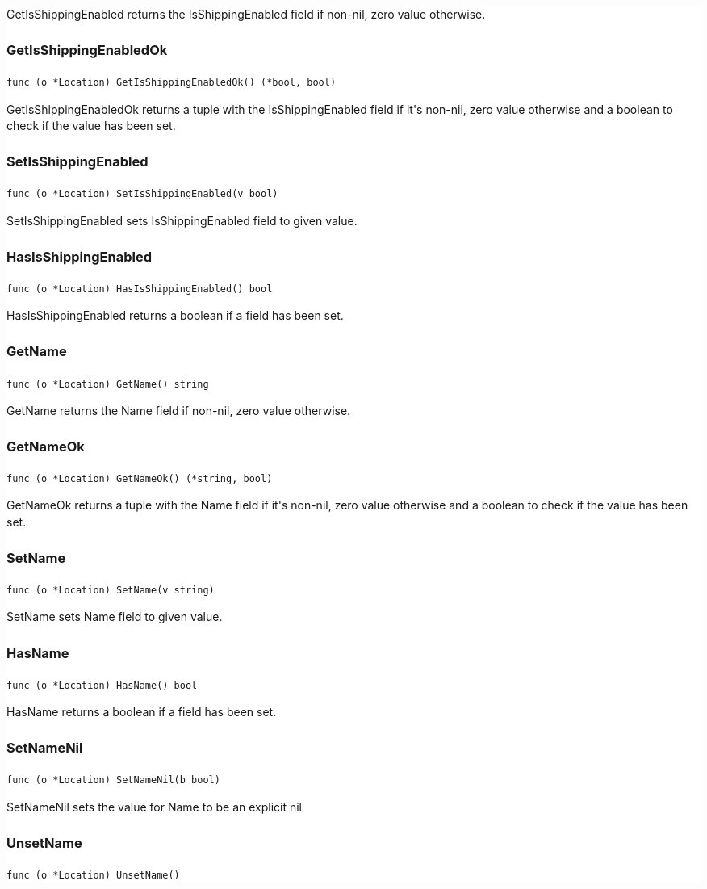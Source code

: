GetIsShippingEnabled returns the IsShippingEnabled field if non-nil, zero value otherwise.

### GetIsShippingEnabledOk

`func (o *Location) GetIsShippingEnabledOk() (*bool, bool)`

GetIsShippingEnabledOk returns a tuple with the IsShippingEnabled field if it's non-nil, zero value otherwise
and a boolean to check if the value has been set.

### SetIsShippingEnabled

`func (o *Location) SetIsShippingEnabled(v bool)`

SetIsShippingEnabled sets IsShippingEnabled field to given value.

### HasIsShippingEnabled

`func (o *Location) HasIsShippingEnabled() bool`

HasIsShippingEnabled returns a boolean if a field has been set.

### GetName

`func (o *Location) GetName() string`

GetName returns the Name field if non-nil, zero value otherwise.

### GetNameOk

`func (o *Location) GetNameOk() (*string, bool)`

GetNameOk returns a tuple with the Name field if it's non-nil, zero value otherwise
and a boolean to check if the value has been set.

### SetName

`func (o *Location) SetName(v string)`

SetName sets Name field to given value.

### HasName

`func (o *Location) HasName() bool`

HasName returns a boolean if a field has been set.

### SetNameNil

`func (o *Location) SetNameNil(b bool)`

 SetNameNil sets the value for Name to be an explicit nil

### UnsetName
`func (o *Location) UnsetName()`
